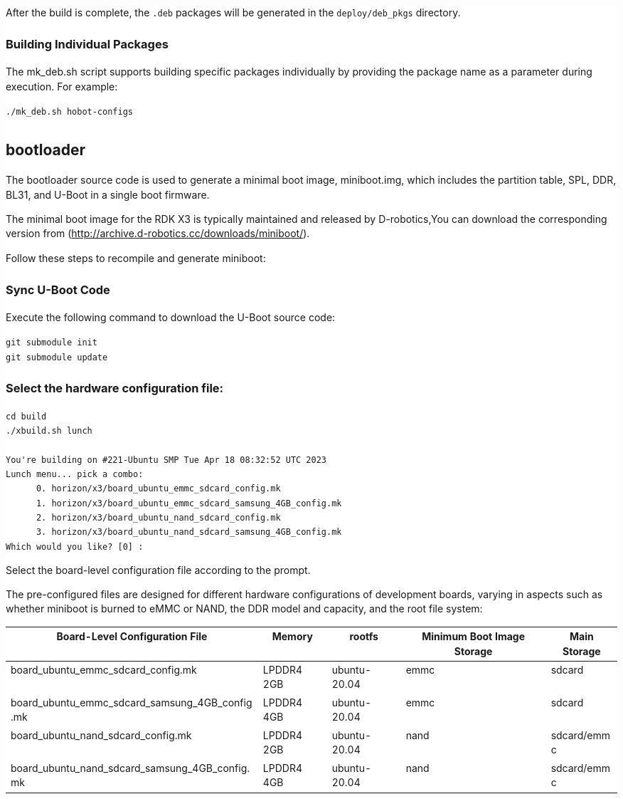 After the build is complete, the `.deb` packages will be generated in the `deploy/deb_pkgs` directory.

### Building Individual Packages

The mk_deb.sh script supports building specific packages individually by providing the package name as a parameter during execution. For example:

```shell
./mk_deb.sh hobot-configs
```

## bootloader

The bootloader source code is used to generate a minimal boot image, miniboot.img, which includes the partition table, SPL, DDR, BL31, and U-Boot in a single boot firmware.

The minimal boot image for the RDK X3 is typically maintained and released by D-robotics,You can download the corresponding version from (http://archive.d-robotics.cc/downloads/miniboot/).

Follow these steps to recompile and generate miniboot:

### Sync U-Boot Code

Execute the following command to download the U-Boot source code:

```shell
git submodule init
git submodule update
```

### Select the hardware configuration file:

```shell
cd build
./xbuild.sh lunch

You're building on #221-Ubuntu SMP Tue Apr 18 08:32:52 UTC 2023
Lunch menu... pick a combo:
      0. horizon/x3/board_ubuntu_emmc_sdcard_config.mk
      1. horizon/x3/board_ubuntu_emmc_sdcard_samsung_4GB_config.mk
      2. horizon/x3/board_ubuntu_nand_sdcard_config.mk
      3. horizon/x3/board_ubuntu_nand_sdcard_samsung_4GB_config.mk
Which would you like? [0] :  
```

Select the board-level configuration file according to the prompt.

The pre-configured files are designed for different hardware configurations of development boards, varying in aspects such as whether miniboot is burned to eMMC or NAND, the DDR model and capacity, and the root file system:

| Board-Level Configuration File                                   | Memory               | rootfs       | Minimum Boot Image Storage | Main Storage    |
| ---------------------------------------------- | ------------------ | ------------ | ------------------ | ----------- |
| board_ubuntu_emmc_sdcard_config.mk             | LPDDR4 2GB | ubuntu-20.04 | emmc               | sdcard      |
| board_ubuntu_emmc_sdcard_samsung_4GB_config.mk | LPDDR4 4GB | ubuntu-20.04 | emmc               | sdcard      |
| board_ubuntu_nand_sdcard_config.mk             | LPDDR4 2GB | ubuntu-20.04 | nand               | sdcard/emmc |
| board_ubuntu_nand_sdcard_samsung_4GB_config.mk | LPDDR4 4GB | ubuntu-20.04 | nand               | sdcard/emmc |
